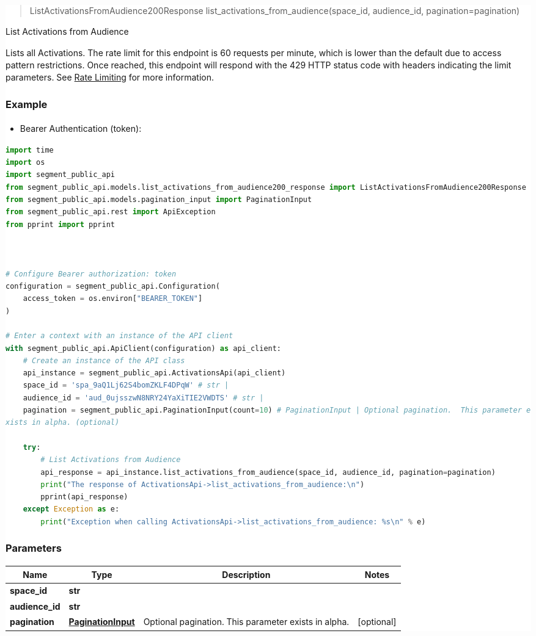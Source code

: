 > ListActivationsFromAudience200Response list_activations_from_audience(space_id, audience_id, pagination=pagination)

List Activations from Audience

Lists all Activations.   The rate limit for this endpoint is 60 requests per minute, which is lower than the default due to access pattern restrictions. Once reached, this endpoint will respond with the 429 HTTP status code with headers indicating the limit parameters. See [Rate Limiting](/#tag/Rate-Limits) for more information.

### Example

* Bearer Authentication (token):
```python
import time
import os
import segment_public_api
from segment_public_api.models.list_activations_from_audience200_response import ListActivationsFromAudience200Response
from segment_public_api.models.pagination_input import PaginationInput
from segment_public_api.rest import ApiException
from pprint import pprint



# Configure Bearer authorization: token
configuration = segment_public_api.Configuration(
    access_token = os.environ["BEARER_TOKEN"]
)

# Enter a context with an instance of the API client
with segment_public_api.ApiClient(configuration) as api_client:
    # Create an instance of the API class
    api_instance = segment_public_api.ActivationsApi(api_client)
    space_id = 'spa_9aQ1Lj62S4bomZKLF4DPqW' # str | 
    audience_id = 'aud_0ujsszwN8NRY24YaXiTIE2VWDTS' # str | 
    pagination = segment_public_api.PaginationInput(count=10) # PaginationInput | Optional pagination.  This parameter exists in alpha. (optional)

    try:
        # List Activations from Audience
        api_response = api_instance.list_activations_from_audience(space_id, audience_id, pagination=pagination)
        print("The response of ActivationsApi->list_activations_from_audience:\n")
        pprint(api_response)
    except Exception as e:
        print("Exception when calling ActivationsApi->list_activations_from_audience: %s\n" % e)
```



### Parameters

Name | Type | Description  | Notes
------------- | ------------- | ------------- | -------------
 **space_id** | **str**|  | 
 **audience_id** | **str**|  | 
 **pagination** | [**PaginationInput**](.md)| Optional pagination.  This parameter exists in alpha. | [optional] 
